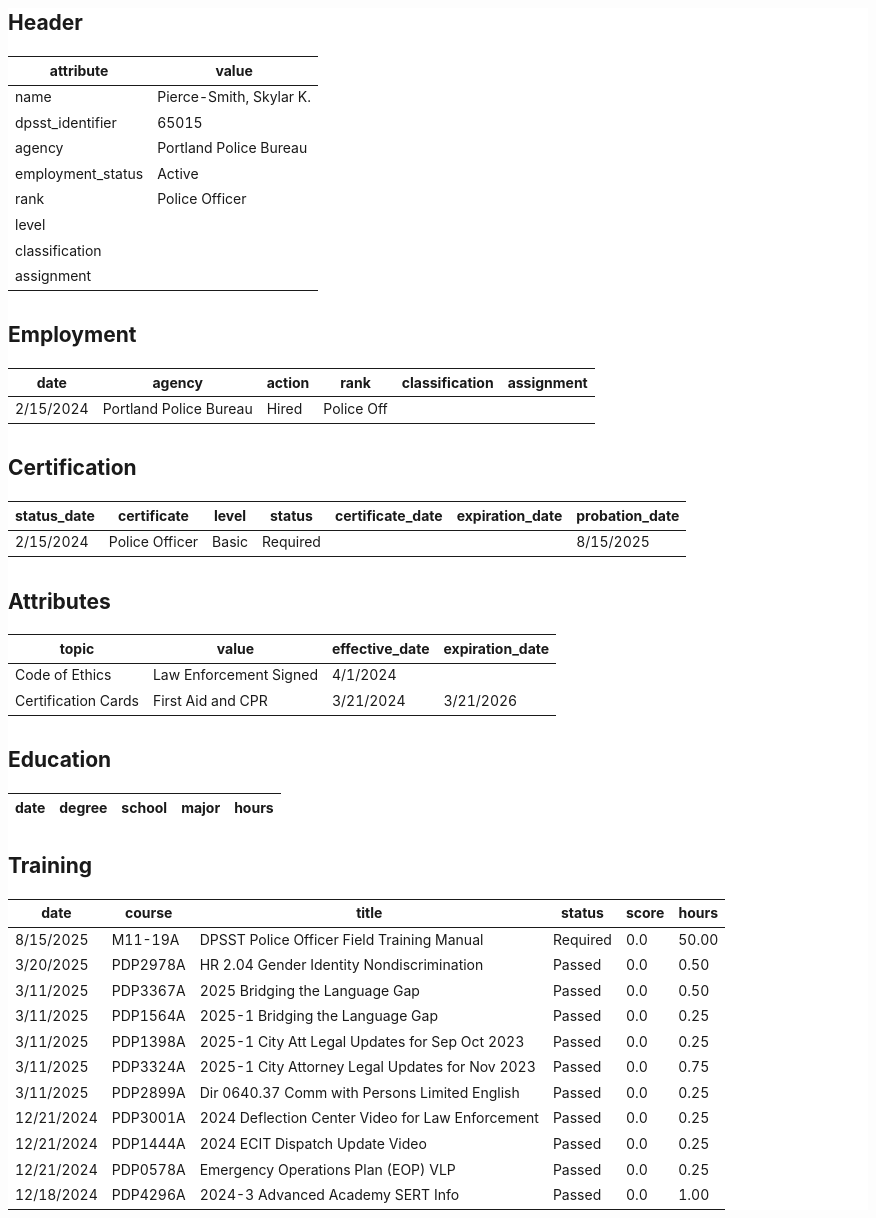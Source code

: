 ## Header
| attribute | value |
| --------- | ----- |
| name | Pierce-Smith, Skylar K. |
| dpsst_identifier | 65015 |
| agency | Portland Police Bureau |
| employment_status | Active |
| rank | Police Officer |
| level |  |
| classification |  |
| assignment |  |
## Employment
| date | agency | action | rank | classification | assignment |
| ---- | ------ | ------ | ---- | -------------- | ---------- |
| 2/15/2024 | Portland Police Bureau | Hired | Police Off |  |  |
## Certification
| status_date | certificate | level | status | certificate_date | expiration_date | probation_date |
| ----------- | ----------- | ----- | ------ | ---------------- | --------------- | -------------- |
| 2/15/2024 | Police Officer | Basic | Required |  |  | 8/15/2025 |
## Attributes
| topic | value | effective_date | expiration_date |
| ----- | ----- | -------------- | --------------- |
| Code of Ethics | Law Enforcement Signed | 4/1/2024 |  |
| Certification Cards | First Aid and CPR | 3/21/2024 | 3/21/2026 |
## Education
| date | degree | school | major | hours |
| ---- | ------ | ------ | ----- | ----- |
## Training
| date | course | title | status | score | hours |
| ---- | ------ | ----- | ------ | ----- | ----- |
| 8/15/2025 | M11-19A | DPSST Police Officer Field Training Manual | Required | 0.0 | 50.00 |
| 3/20/2025 | PDP2978A | HR 2.04 Gender Identity Nondiscrimination | Passed | 0.0 | 0.50 |
| 3/11/2025 | PDP3367A | 2025 Bridging the Language Gap | Passed | 0.0 | 0.50 |
| 3/11/2025 | PDP1564A | 2025-1 Bridging the Language Gap | Passed | 0.0 | 0.25 |
| 3/11/2025 | PDP1398A | 2025-1 City Att Legal Updates for Sep  Oct 2023 | Passed | 0.0 | 0.25 |
| 3/11/2025 | PDP3324A | 2025-1 City Attorney Legal Updates for Nov 2023 | Passed | 0.0 | 0.75 |
| 3/11/2025 | PDP2899A | Dir 0640.37 Comm with Persons Limited English | Passed | 0.0 | 0.25 |
| 12/21/2024 | PDP3001A | 2024 Deflection Center Video for Law Enforcement | Passed | 0.0 | 0.25 |
| 12/21/2024 | PDP1444A | 2024 ECIT Dispatch Update Video | Passed | 0.0 | 0.25 |
| 12/21/2024 | PDP0578A | Emergency Operations Plan (EOP) VLP | Passed | 0.0 | 0.25 |
| 12/18/2024 | PDP4296A | 2024-3 Advanced Academy SERT Info | Passed | 0.0 | 1.00 |